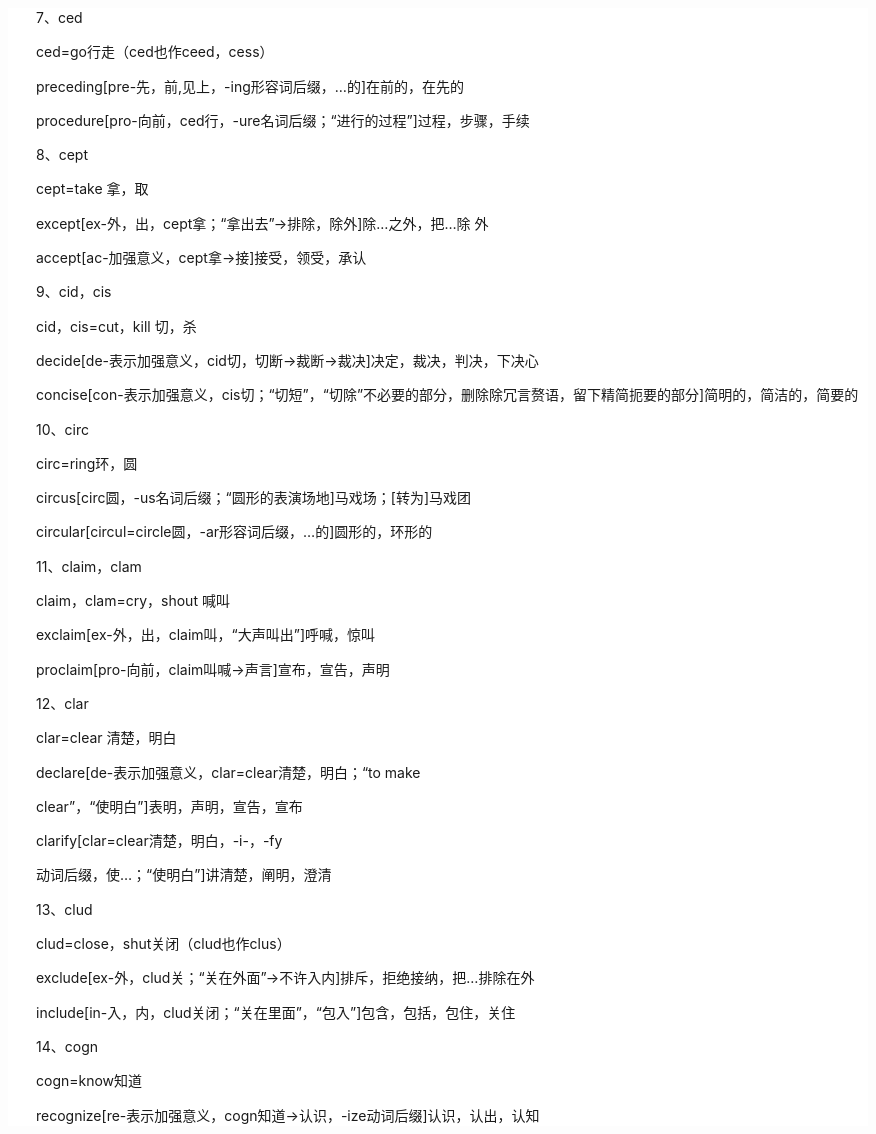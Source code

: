 　　7、ced

　　ced=go行走（ced也作ceed，cess）

　　preceding\[pre-先，前,见上，-ing形容词后缀，…的\]在前的，在先的

　　procedure\[pro-向前，ced行，-ure名词后缀；“进行的过程”\]过程，步骤，手续

　　8、cept

　　cept=take 拿，取

　　except\[ex-外，出，cept拿；“拿出去”→排除，除外\]除…之外，把…除 外

　　accept\[ac-加强意义，cept拿→接\]接受，领受，承认

　　9、cid，cis

　　cid，cis=cut，kill 切，杀

　　decide\[de-表示加强意义，cid切，切断→裁断→裁决\]决定，裁决，判决，下决心

　　concise\[con-表示加强意义，cis切；“切短”，“切除”不必要的部分，删除除冗言赘语，留下精简扼要的部分\]简明的，简洁的，简要的

　　10、circ

　　circ=ring环，圆

　　circus\[circ圆，-us名词后缀；“圆形的表演场地\]马戏场；\[转为\]马戏团

　　circular\[circul=circle圆，-ar形容词后缀，…的\]圆形的，环形的

　　11、claim，clam

　　claim，clam=cry，shout 喊叫

　　exclaim\[ex-外，出，claim叫，“大声叫出”\]呼喊，惊叫

　　proclaim\[pro-向前，claim叫喊→声言\]宣布，宣告，声明

　　12、clar

　　clar=clear 清楚，明白

　　declare\[de-表示加强意义，clar=clear清楚，明白；“to make

　　clear”，“使明白”\]表明，声明，宣告，宣布

　　clarify\[clar=clear清楚，明白，-i-，-fy

　　动词后缀，使…；“使明白”\]讲清楚，阐明，澄清

　　13、clud

　　clud=close，shut关闭（clud也作clus）

　　exclude\[ex-外，clud关；“关在外面”→不许入内\]排斥，拒绝接纳，把…排除在外

　　include\[in-入，内，clud关闭；“关在里面”，“包入”\]包含，包括，包住，关住

　　14、cogn

　　cogn=know知道

　　recognize\[re-表示加强意义，cogn知道→认识，-ize动词后缀\]认识，认出，认知
